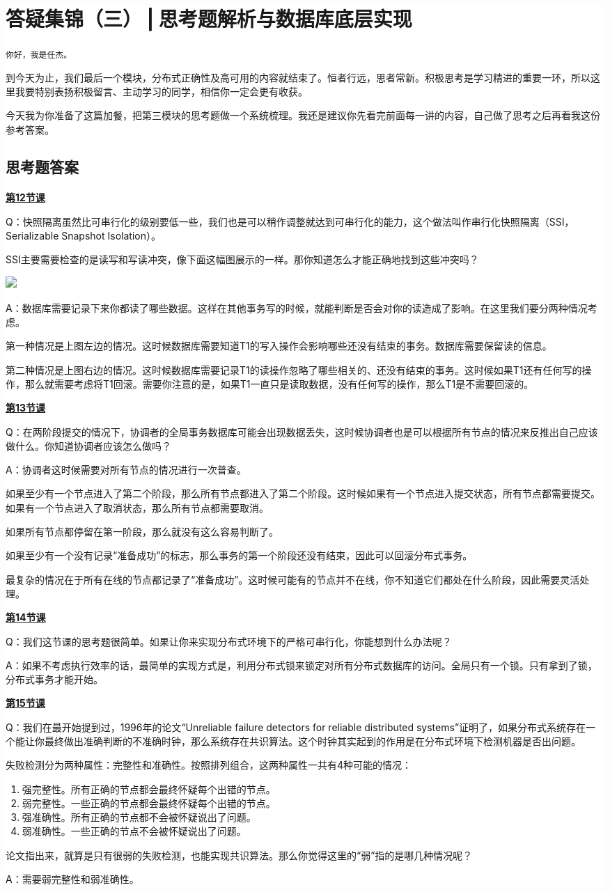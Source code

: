 # 答疑集锦（三） | 思考题解析与数据库底层实现

    你好，我是任杰。

到今天为止，我们最后一个模块，分布式正确性及高可用的内容就结束了。恒者行远，思者常新。积极思考是学习精进的重要一环，所以这里我要特别表扬积极留言、主动学习的同学，相信你一定会更有收获。

今天我为你准备了这篇加餐，把第三模块的思考题做一个系统梳理。我还是建议你先看完前面每一讲的内容，自己做了思考之后再看我这份参考答案。

## 思考题答案

[**第12节课**](https://time.geekbang.org/column/article/334878)

Q：快照隔离虽然比可串行化的级别要低一些，我们也是可以稍作调整就达到可串行化的能力，这个做法叫作串行化快照隔离（SSI，Serializable Snapshot Isolation）。

SSI主要需要检查的是读写和写读冲突，像下面这幅图展示的一样。那你知道怎么才能正确地找到这些冲突吗？

![](https://static001.geekbang.org/resource/image/12/00/124fef16369e0e6a3cbfa848f1d18000.jpg)

A：数据库需要记录下来你都读了哪些数据。这样在其他事务写的时候，就能判断是否会对你的读造成了影响。在这里我们要分两种情况考虑。

第一种情况是上图左边的情况。这时候数据库需要知道T1的写入操作会影响哪些还没有结束的事务。数据库需要保留读的信息。

第二种情况是上图右边的情况。这时候数据库需要记录T1的读操作忽略了哪些相关的、还没有结束的事务。这时候如果T1还有任何写的操作，那么就需要考虑将T1回滚。需要你注意的是，如果T1一直只是读取数据，没有任何写的操作，那么T1是不需要回滚的。

[**第13节课**](https://time.geekbang.org/column/article/335994)

Q：在两阶段提交的情况下，协调者的全局事务数据库可能会出现数据丢失，这时候协调者也是可以根据所有节点的情况来反推出自己应该做什么。你知道协调者应该怎么做吗？

A：协调者这时候需要对所有节点的情况进行一次普查。

如果至少有一个节点进入了第二个阶段，那么所有节点都进入了第二个阶段。这时候如果有一个节点进入提交状态，所有节点都需要提交。如果有一个节点进入了取消状态，那么所有节点都需要取消。

如果所有节点都停留在第一阶段，那么就没有这么容易判断了。

如果至少有一个没有记录“准备成功”的标志，那么事务的第一个阶段还没有结束，因此可以回滚分布式事务。

最复杂的情况在于所有在线的节点都记录了“准备成功”。这时候可能有的节点并不在线，你不知道它们都处在什么阶段，因此需要灵活处理。

[**第14节课**](https://time.geekbang.org/column/article/335994)

Q：我们这节课的思考题很简单。如果让你来实现分布式环境下的严格可串行化，你能想到什么办法呢？

A：如果不考虑执行效率的话，最简单的实现方式是，利用分布式锁来锁定对所有分布式数据库的访问。全局只有一个锁。只有拿到了锁，分布式事务才能开始。

[**第15节课**](https://time.geekbang.org/column/article/337308)

Q：我们在最开始提到过，1996年的论文“Unreliable failure detectors for reliable distributed systems”证明了，如果分布式系统存在一个能让你最终做出准确判断的不准确时钟，那么系统存在共识算法。这个时钟其实起到的作用是在分布式环境下检测机器是否出问题。

失败检测分为两种属性：完整性和准确性。按照排列组合，这两种属性一共有4种可能的情况：

1.  强完整性。所有正确的节点都会最终怀疑每个出错的节点。
2.  弱完整性。一些正确的节点都会最终怀疑每个出错的节点。
3.  强准确性。所有正确的节点都不会被怀疑说出了问题。
4.  弱准确性。一些正确的节点不会被怀疑说出了问题。

论文指出来，就算是只有很弱的失败检测，也能实现共识算法。那么你觉得这里的“弱”指的是哪几种情况呢？

A：需要弱完整性和弱准确性。
